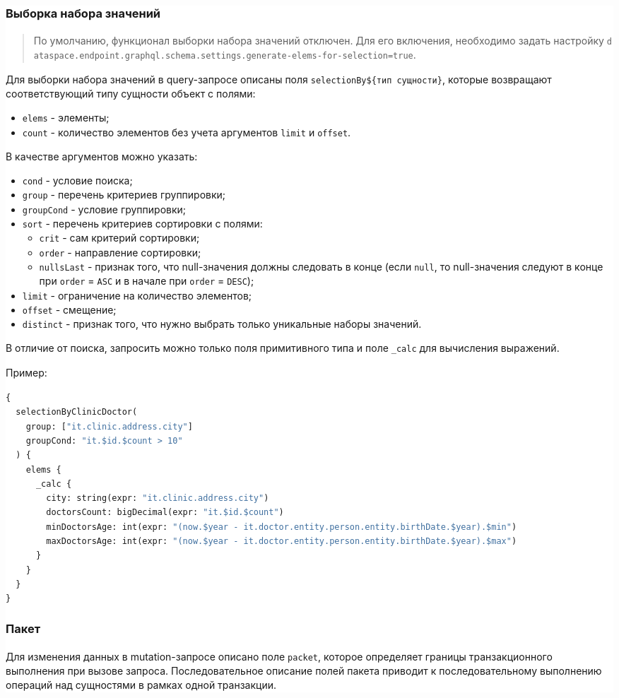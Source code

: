 ### Выборка набора значений

> По умолчанию, функционал выборки набора значений отключен.
> Для его включения, необходимо задать настройку
> `dataspace.endpoint.graphql.schema.settings.generate-elems-for-selection=true`.

Для выборки набора значений в query-запросе описаны поля `selectionBy${тип сущности}`,
которые возвращают соответствующий типу сущности объект с полями:

* `elems` - элементы;
* `count` - количество элементов без учета аргументов `limit` и `offset`.

В качестве аргументов можно указать:

* `cond` - условие поиска;
* `group` - перечень критериев группировки;
* `groupCond` - условие группировки;
* `sort` - перечень критериев сортировки с полями:
  * `crit` - сам критерий сортировки;
  * `order` - направление сортировки;
  * `nullsLast` - признак того, что null-значения должны следовать в конце
    (если `null`, то null-значения следуют в конце при `order` = `ASC` и в начале при `order` = `DESC`);
* `limit` - ограничение на количество элементов;
* `offset` - смещение;
* `distinct` - признак того, что нужно выбрать только уникальные наборы значений.

В отличие от поиска, запросить можно только поля примитивного типа и поле `_calc` для вычисления выражений.

Пример:
```graphql
{
  selectionByClinicDoctor(
    group: ["it.clinic.address.city"]
    groupCond: "it.$id.$count > 10"
  ) {
    elems {
      _calc {
        city: string(expr: "it.clinic.address.city")
        doctorsCount: bigDecimal(expr: "it.$id.$count")
        minDoctorsAge: int(expr: "(now.$year - it.doctor.entity.person.entity.birthDate.$year).$min")
        maxDoctorsAge: int(expr: "(now.$year - it.doctor.entity.person.entity.birthDate.$year).$max")
      }
    }
  }
}
```

### Пакет

Для изменения данных в mutation-запросе описано поле `packet`, которое определяет границы транзакционного выполнения при вызове запроса.
Последовательное описание полей пакета приводит к последовательному выполнению операций над сущностями в рамках одной транзакции.


[1]: https://graphql.org "GraphQL"
[2]: https://ru.wikipedia.org/wiki/ISO_8601 "ISO 8601"
[3]: https://ru.wikipedia.org/wiki/Base64 "Base64"
